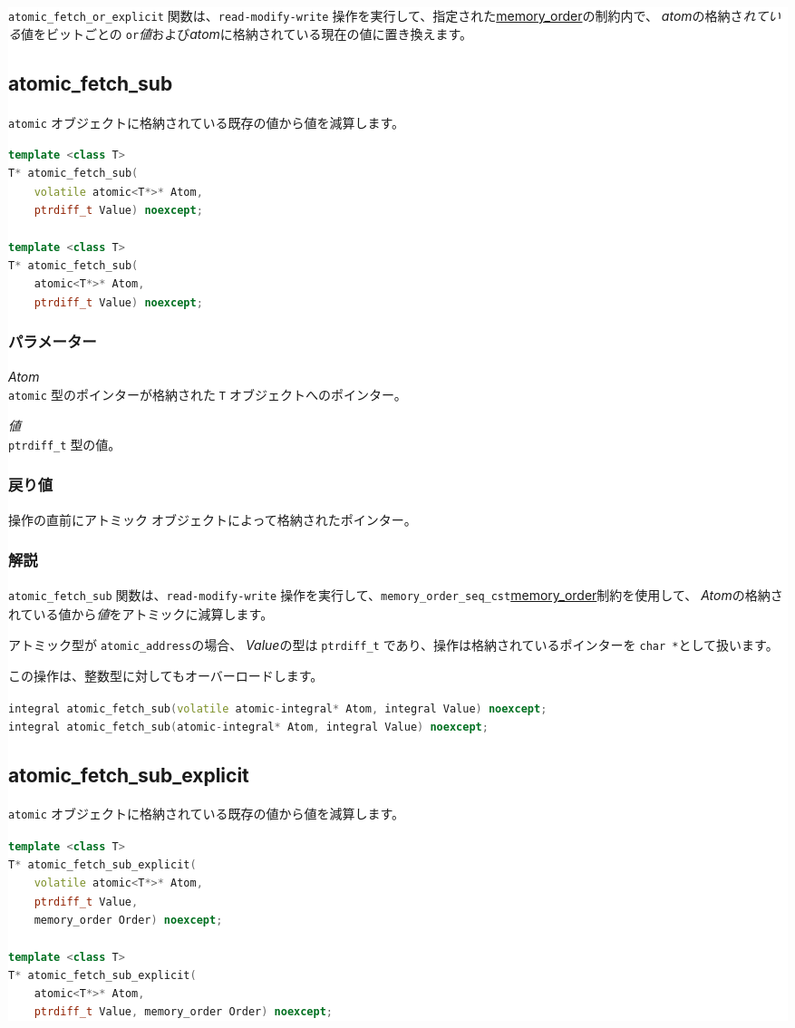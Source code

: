 `atomic_fetch_or_explicit` 関数は、`read-modify-write` 操作を実行して、指定された[memory_order](../standard-library/atomic-enums.md#memory_order_enum)の制約内で、 *atom*の格納さ*れている*値をビットごとの `or`*値*および*atom*に格納されている現在の値に置き換えます。

## <a name="atomic_fetch_sub"></a>  atomic_fetch_sub

`atomic` オブジェクトに格納されている既存の値から値を減算します。

```cpp
template <class T>
T* atomic_fetch_sub(
    volatile atomic<T*>* Atom,
    ptrdiff_t Value) noexcept;

template <class T>
T* atomic_fetch_sub(
    atomic<T*>* Atom,
    ptrdiff_t Value) noexcept;
```

### <a name="parameters"></a>パラメーター

*Atom*\
`atomic` 型のポインターが格納された `T` オブジェクトへのポインター。

*値*\
`ptrdiff_t` 型の値。

### <a name="return-value"></a>戻り値

操作の直前にアトミック オブジェクトによって格納されたポインター。

### <a name="remarks"></a>解説

`atomic_fetch_sub` 関数は、`read-modify-write` 操作を実行して、`memory_order_seq_cst`[memory_order](../standard-library/atomic-enums.md#memory_order_enum)制約を使用して、 *Atom*の格納されている値から*値*をアトミックに減算します。

アトミック型が `atomic_address`の場合、 *Value*の型は `ptrdiff_t` であり、操作は格納されているポインターを `char *`として扱います。

この操作は、整数型に対してもオーバーロードします。

```cpp
integral atomic_fetch_sub(volatile atomic-integral* Atom, integral Value) noexcept;
integral atomic_fetch_sub(atomic-integral* Atom, integral Value) noexcept;
```

## <a name="atomic_fetch_sub_explicit"></a>  atomic_fetch_sub_explicit

`atomic` オブジェクトに格納されている既存の値から値を減算します。

```cpp
template <class T>
T* atomic_fetch_sub_explicit(
    volatile atomic<T*>* Atom,
    ptrdiff_t Value,
    memory_order Order) noexcept;

template <class T>
T* atomic_fetch_sub_explicit(
    atomic<T*>* Atom,
    ptrdiff_t Value, memory_order Order) noexcept;
```
